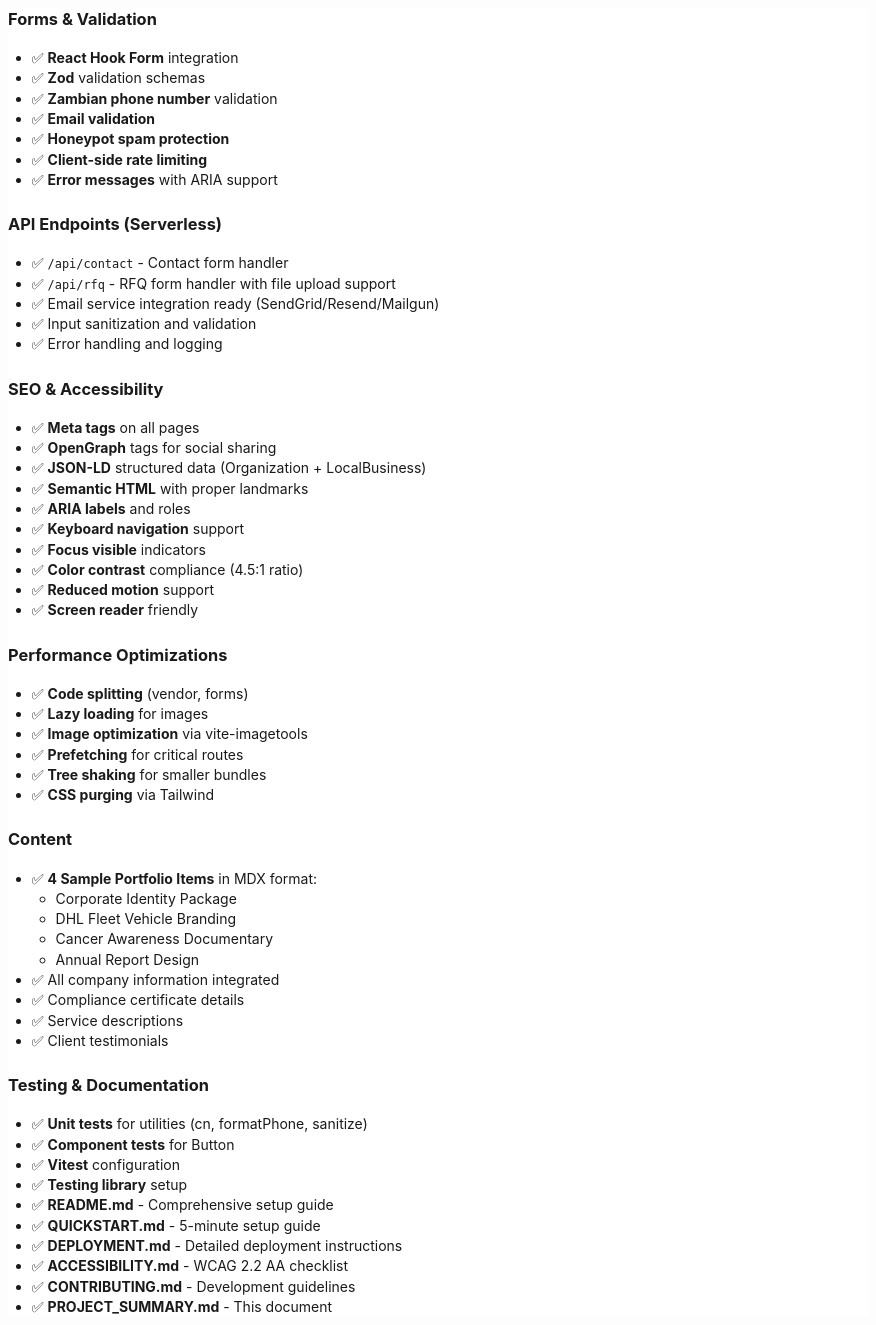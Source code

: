 ### Forms & Validation
- ✅ **React Hook Form** integration
- ✅ **Zod** validation schemas
- ✅ **Zambian phone number** validation
- ✅ **Email validation**
- ✅ **Honeypot spam protection**
- ✅ **Client-side rate limiting**
- ✅ **Error messages** with ARIA support

### API Endpoints (Serverless)
- ✅ `/api/contact` - Contact form handler
- ✅ `/api/rfq` - RFQ form handler with file upload support
- ✅ Email service integration ready (SendGrid/Resend/Mailgun)
- ✅ Input sanitization and validation
- ✅ Error handling and logging

### SEO & Accessibility
- ✅ **Meta tags** on all pages
- ✅ **OpenGraph** tags for social sharing
- ✅ **JSON-LD** structured data (Organization + LocalBusiness)
- ✅ **Semantic HTML** with proper landmarks
- ✅ **ARIA labels** and roles
- ✅ **Keyboard navigation** support
- ✅ **Focus visible** indicators
- ✅ **Color contrast** compliance (4.5:1 ratio)
- ✅ **Reduced motion** support
- ✅ **Screen reader** friendly

### Performance Optimizations
- ✅ **Code splitting** (vendor, forms)
- ✅ **Lazy loading** for images
- ✅ **Image optimization** via vite-imagetools
- ✅ **Prefetching** for critical routes
- ✅ **Tree shaking** for smaller bundles
- ✅ **CSS purging** via Tailwind

### Content
- ✅ **4 Sample Portfolio Items** in MDX format:
  - Corporate Identity Package
  - DHL Fleet Vehicle Branding
  - Cancer Awareness Documentary
  - Annual Report Design
- ✅ All company information integrated
- ✅ Compliance certificate details
- ✅ Service descriptions
- ✅ Client testimonials

### Testing & Documentation
- ✅ **Unit tests** for utilities (cn, formatPhone, sanitize)
- ✅ **Component tests** for Button
- ✅ **Vitest** configuration
- ✅ **Testing library** setup
- ✅ **README.md** - Comprehensive setup guide
- ✅ **QUICKSTART.md** - 5-minute setup guide
- ✅ **DEPLOYMENT.md** - Detailed deployment instructions
- ✅ **ACCESSIBILITY.md** - WCAG 2.2 AA checklist
- ✅ **CONTRIBUTING.md** - Development guidelines
- ✅ **PROJECT_SUMMARY.md** - This document
